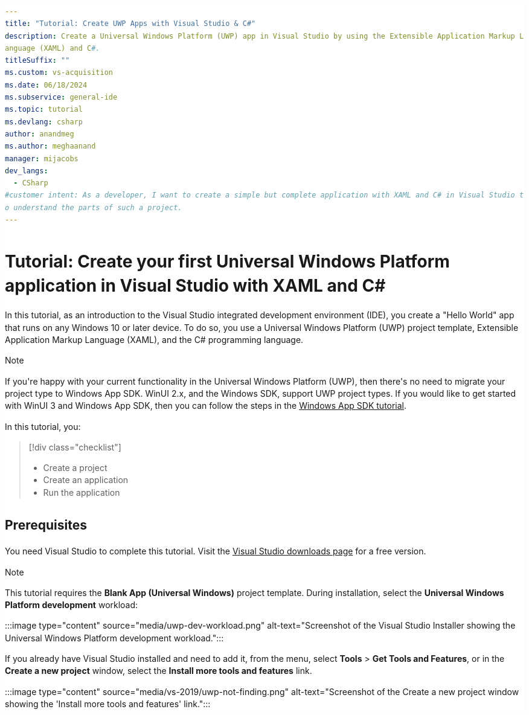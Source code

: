 ```yaml
---
title: "Tutorial: Create UWP Apps with Visual Studio & C#"
description: Create a Universal Windows Platform (UWP) app in Visual Studio by using the Extensible Application Markup Language (XAML) and C#.
titleSuffix: ""
ms.custom: vs-acquisition
ms.date: 06/18/2024
ms.subservice: general-ide
ms.topic: tutorial
ms.devlang: csharp
author: anandmeg
ms.author: meghaanand
manager: mijacobs
dev_langs:
  - CSharp
#customer intent: As a developer, I want to create a simple but complete application with XAML and C# in Visual Studio to understand the parts of such a project.
---
```

# Tutorial: Create your first Universal Windows Platform application in Visual Studio with XAML and C&#35;

In this tutorial, as an introduction to the Visual Studio integrated development environment (IDE), you create a "Hello World" app that runs on any Windows 10 or later device. To do so, you use a Universal Windows Platform (UWP) project template, Extensible Application Markup Language (XAML), and the C# programming language.

> [!NOTE]
> If you're happy with your current functionality in the Universal Windows Platform (UWP), then there's no need to migrate your project type to Windows App SDK. WinUI 2.x, and the Windows SDK, support UWP project types. If you would like to get started with WinUI 3 and Windows App SDK, then you can follow the steps in the [Windows App SDK tutorial](tutorial-wasdk.md).

In this tutorial, you:

> [!div class="checklist"]
> - Create a project
> - Create an application
> - Run the application

## Prerequisites

You need Visual Studio to complete this tutorial. Visit the [Visual Studio downloads page](https://visualstudio.microsoft.com/vs/) for a free version.

> [!NOTE]
> This tutorial requires the **Blank App (Universal Windows)** project template. During installation, select the **Universal Windows Platform development** workload:
>
> :::image type="content" source="media/uwp-dev-workload.png" alt-text="Screenshot of the Visual Studio Installer showing the Universal Windows Platform development workload.":::
>
> If you already have Visual Studio installed and need to add it, from the menu, select **Tools** > **Get Tools and Features**, or in the **Create a new project** window, select the **Install more tools and features** link.
>
> :::image type="content" source="media/vs-2019/uwp-not-finding.png" alt-text="Screenshot of the Create a new project window showing the 'Install more tools and features' link.":::
